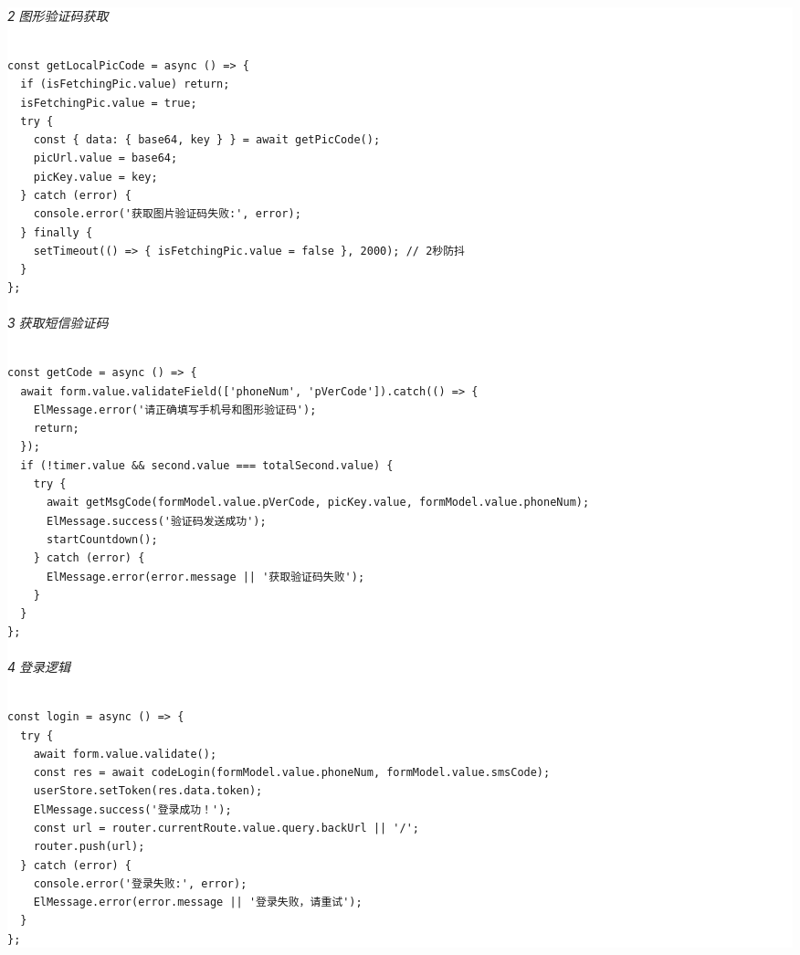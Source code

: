 
###### 2 图形验证码获取

```
const getLocalPicCode = async () => {
  if (isFetchingPic.value) return;
  isFetchingPic.value = true;
  try {
    const { data: { base64, key } } = await getPicCode();
    picUrl.value = base64;
    picKey.value = key;
  } catch (error) {
    console.error('获取图片验证码失败:', error);
  } finally {
    setTimeout(() => { isFetchingPic.value = false }, 2000); // 2秒防抖
  }
};
```

###### 3 获取短信验证码

```
const getCode = async () => {
  await form.value.validateField(['phoneNum', 'pVerCode']).catch(() => {
    ElMessage.error('请正确填写手机号和图形验证码');
    return;
  });
  if (!timer.value && second.value === totalSecond.value) {
    try {
      await getMsgCode(formModel.value.pVerCode, picKey.value, formModel.value.phoneNum);
      ElMessage.success('验证码发送成功');
      startCountdown();
    } catch (error) {
      ElMessage.error(error.message || '获取验证码失败');
    }
  }
};
```

###### 4 登录逻辑

```
const login = async () => {
  try {
    await form.value.validate();
    const res = await codeLogin(formModel.value.phoneNum, formModel.value.smsCode);
    userStore.setToken(res.data.token);
    ElMessage.success('登录成功！');
    const url = router.currentRoute.value.query.backUrl || '/';
    router.push(url);
  } catch (error) {
    console.error('登录失败:', error);
    ElMessage.error(error.message || '登录失败，请重试');
  }
};
```
